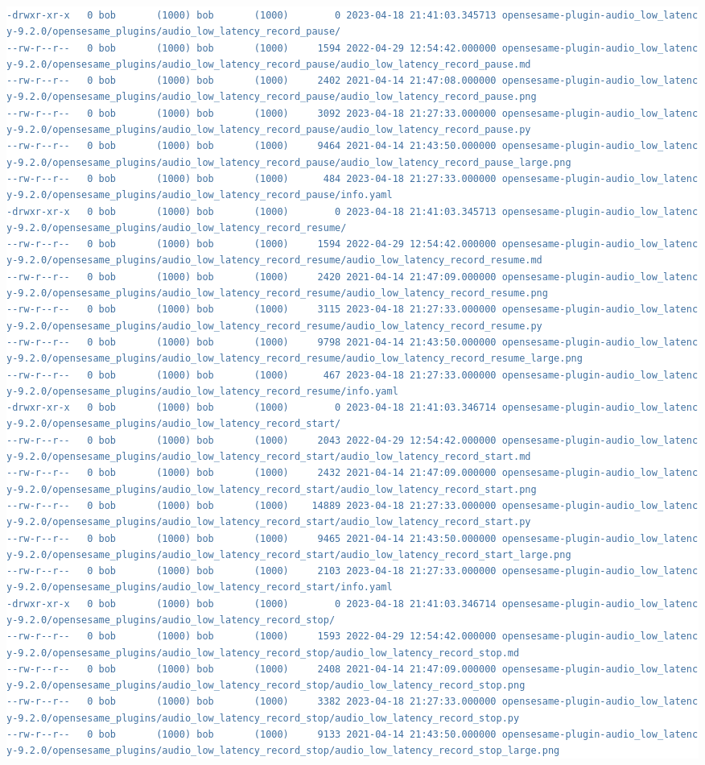 ```diff
-drwxr-xr-x   0 bob       (1000) bob       (1000)        0 2023-04-18 21:41:03.345713 opensesame-plugin-audio_low_latency-9.2.0/opensesame_plugins/audio_low_latency_record_pause/
--rw-r--r--   0 bob       (1000) bob       (1000)     1594 2022-04-29 12:54:42.000000 opensesame-plugin-audio_low_latency-9.2.0/opensesame_plugins/audio_low_latency_record_pause/audio_low_latency_record_pause.md
--rw-r--r--   0 bob       (1000) bob       (1000)     2402 2021-04-14 21:47:08.000000 opensesame-plugin-audio_low_latency-9.2.0/opensesame_plugins/audio_low_latency_record_pause/audio_low_latency_record_pause.png
--rw-r--r--   0 bob       (1000) bob       (1000)     3092 2023-04-18 21:27:33.000000 opensesame-plugin-audio_low_latency-9.2.0/opensesame_plugins/audio_low_latency_record_pause/audio_low_latency_record_pause.py
--rw-r--r--   0 bob       (1000) bob       (1000)     9464 2021-04-14 21:43:50.000000 opensesame-plugin-audio_low_latency-9.2.0/opensesame_plugins/audio_low_latency_record_pause/audio_low_latency_record_pause_large.png
--rw-r--r--   0 bob       (1000) bob       (1000)      484 2023-04-18 21:27:33.000000 opensesame-plugin-audio_low_latency-9.2.0/opensesame_plugins/audio_low_latency_record_pause/info.yaml
-drwxr-xr-x   0 bob       (1000) bob       (1000)        0 2023-04-18 21:41:03.345713 opensesame-plugin-audio_low_latency-9.2.0/opensesame_plugins/audio_low_latency_record_resume/
--rw-r--r--   0 bob       (1000) bob       (1000)     1594 2022-04-29 12:54:42.000000 opensesame-plugin-audio_low_latency-9.2.0/opensesame_plugins/audio_low_latency_record_resume/audio_low_latency_record_resume.md
--rw-r--r--   0 bob       (1000) bob       (1000)     2420 2021-04-14 21:47:09.000000 opensesame-plugin-audio_low_latency-9.2.0/opensesame_plugins/audio_low_latency_record_resume/audio_low_latency_record_resume.png
--rw-r--r--   0 bob       (1000) bob       (1000)     3115 2023-04-18 21:27:33.000000 opensesame-plugin-audio_low_latency-9.2.0/opensesame_plugins/audio_low_latency_record_resume/audio_low_latency_record_resume.py
--rw-r--r--   0 bob       (1000) bob       (1000)     9798 2021-04-14 21:43:50.000000 opensesame-plugin-audio_low_latency-9.2.0/opensesame_plugins/audio_low_latency_record_resume/audio_low_latency_record_resume_large.png
--rw-r--r--   0 bob       (1000) bob       (1000)      467 2023-04-18 21:27:33.000000 opensesame-plugin-audio_low_latency-9.2.0/opensesame_plugins/audio_low_latency_record_resume/info.yaml
-drwxr-xr-x   0 bob       (1000) bob       (1000)        0 2023-04-18 21:41:03.346714 opensesame-plugin-audio_low_latency-9.2.0/opensesame_plugins/audio_low_latency_record_start/
--rw-r--r--   0 bob       (1000) bob       (1000)     2043 2022-04-29 12:54:42.000000 opensesame-plugin-audio_low_latency-9.2.0/opensesame_plugins/audio_low_latency_record_start/audio_low_latency_record_start.md
--rw-r--r--   0 bob       (1000) bob       (1000)     2432 2021-04-14 21:47:09.000000 opensesame-plugin-audio_low_latency-9.2.0/opensesame_plugins/audio_low_latency_record_start/audio_low_latency_record_start.png
--rw-r--r--   0 bob       (1000) bob       (1000)    14889 2023-04-18 21:27:33.000000 opensesame-plugin-audio_low_latency-9.2.0/opensesame_plugins/audio_low_latency_record_start/audio_low_latency_record_start.py
--rw-r--r--   0 bob       (1000) bob       (1000)     9465 2021-04-14 21:43:50.000000 opensesame-plugin-audio_low_latency-9.2.0/opensesame_plugins/audio_low_latency_record_start/audio_low_latency_record_start_large.png
--rw-r--r--   0 bob       (1000) bob       (1000)     2103 2023-04-18 21:27:33.000000 opensesame-plugin-audio_low_latency-9.2.0/opensesame_plugins/audio_low_latency_record_start/info.yaml
-drwxr-xr-x   0 bob       (1000) bob       (1000)        0 2023-04-18 21:41:03.346714 opensesame-plugin-audio_low_latency-9.2.0/opensesame_plugins/audio_low_latency_record_stop/
--rw-r--r--   0 bob       (1000) bob       (1000)     1593 2022-04-29 12:54:42.000000 opensesame-plugin-audio_low_latency-9.2.0/opensesame_plugins/audio_low_latency_record_stop/audio_low_latency_record_stop.md
--rw-r--r--   0 bob       (1000) bob       (1000)     2408 2021-04-14 21:47:09.000000 opensesame-plugin-audio_low_latency-9.2.0/opensesame_plugins/audio_low_latency_record_stop/audio_low_latency_record_stop.png
--rw-r--r--   0 bob       (1000) bob       (1000)     3382 2023-04-18 21:27:33.000000 opensesame-plugin-audio_low_latency-9.2.0/opensesame_plugins/audio_low_latency_record_stop/audio_low_latency_record_stop.py
--rw-r--r--   0 bob       (1000) bob       (1000)     9133 2021-04-14 21:43:50.000000 opensesame-plugin-audio_low_latency-9.2.0/opensesame_plugins/audio_low_latency_record_stop/audio_low_latency_record_stop_large.png
```